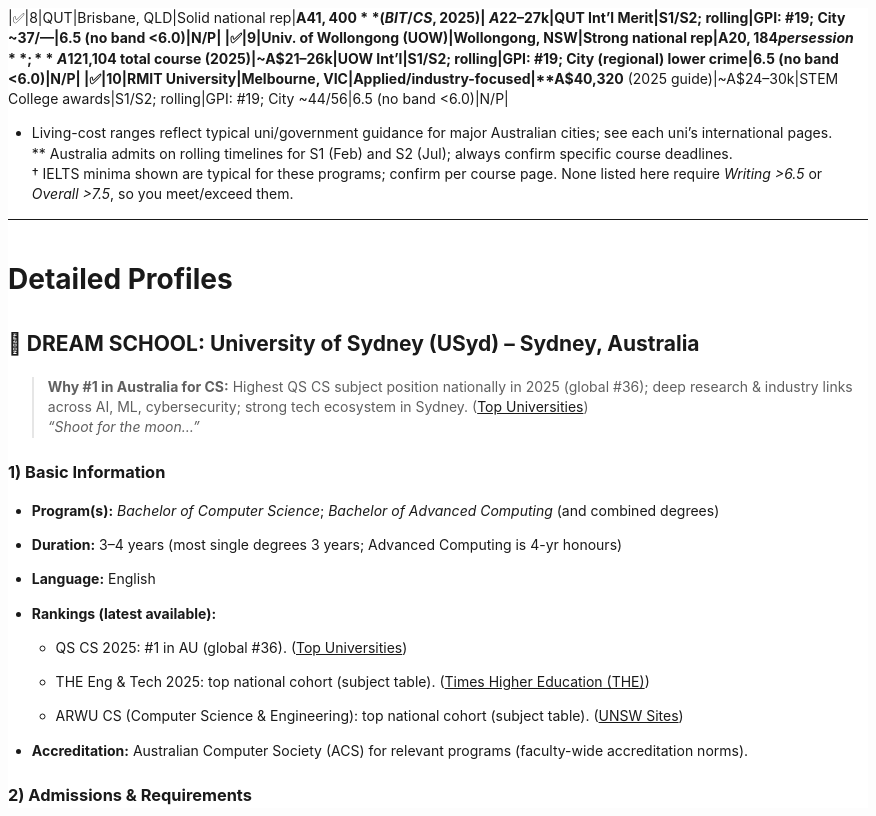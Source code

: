 |✅|8|QUT|Brisbane, QLD|Solid national rep|**A$41,400** (BIT/CS, 2025)|~A$22–27k|QUT Int’l Merit|S1/S2; rolling|GPI: #19; City ~37/—|6.5 (no band <6.0)|N/P|
|✅|9|Univ. of Wollongong (UOW)|Wollongong, NSW|Strong national rep|**A$20,184 per session**; **A$121,104 total course** (2025)|~A$21–26k|UOW Int’l|S1/S2; rolling|GPI: #19; City (regional) lower crime|6.5 (no band <6.0)|N/P|
|✅|10|RMIT University|Melbourne, VIC|Applied/industry-focused|**A$40,320** (2025 guide)|~A$24–30k|STEM College awards|S1/S2; rolling|GPI: #19; City ~44/56|6.5 (no band <6.0)|N/P|

* Living-cost ranges reflect typical uni/government guidance for major Australian cities; see each uni’s international pages.  
** Australia admits on rolling timelines for S1 (Feb) and S2 (Jul); always confirm specific course deadlines.  
† IELTS minima shown are typical for these programs; confirm per course page. None listed here require _Writing >6.5_ or _Overall >7.5_, so you meet/exceed them.

---

# Detailed Profiles

## 🌟 DREAM SCHOOL: University of Sydney (USyd) – Sydney, Australia

> **Why #1 in Australia for CS:** Highest QS CS subject position nationally in 2025 (global #36); deep research & industry links across AI, ML, cybersecurity; strong tech ecosystem in Sydney. ([Top Universities](https://www.topuniversities.com/university-subject-rankings/computer-science-information-systems?countries=au&utm_source=chatgpt.com "QS World University Rankings for Computer Science and ..."))  
> _“Shoot for the moon…”_

### 1) Basic Information

- **Program(s):** _Bachelor of Computer Science_; _Bachelor of Advanced Computing_ (and combined degrees)
    
- **Duration:** 3–4 years (most single degrees 3 years; Advanced Computing is 4-yr honours)
    
- **Language:** English
    
- **Rankings (latest available):**
    
    - QS CS 2025: #1 in AU (global #36). ([Top Universities](https://www.topuniversities.com/university-subject-rankings/computer-science-information-systems?countries=au&utm_source=chatgpt.com "QS World University Rankings for Computer Science and ..."))
        
    - THE Eng & Tech 2025: top national cohort (subject table). ([Times Higher Education (THE)](https://www.timeshighereducation.com/world-university-rankings/2025/subject-ranking/engineering?utm_source=chatgpt.com "World University Rankings by Subject 2025: Engineering"))
        
    - ARWU CS (Computer Science & Engineering): top national cohort (subject table). ([UNSW Sites](https://www.unsw.edu.au/study/undergraduate/bachelor-of-computer-science?utm_source=chatgpt.com "Bachelor of Science (Computer Science)"))
        
- **Accreditation:** Australian Computer Society (ACS) for relevant programs (faculty-wide accreditation norms).
    

### 2) Admissions & Requirements
